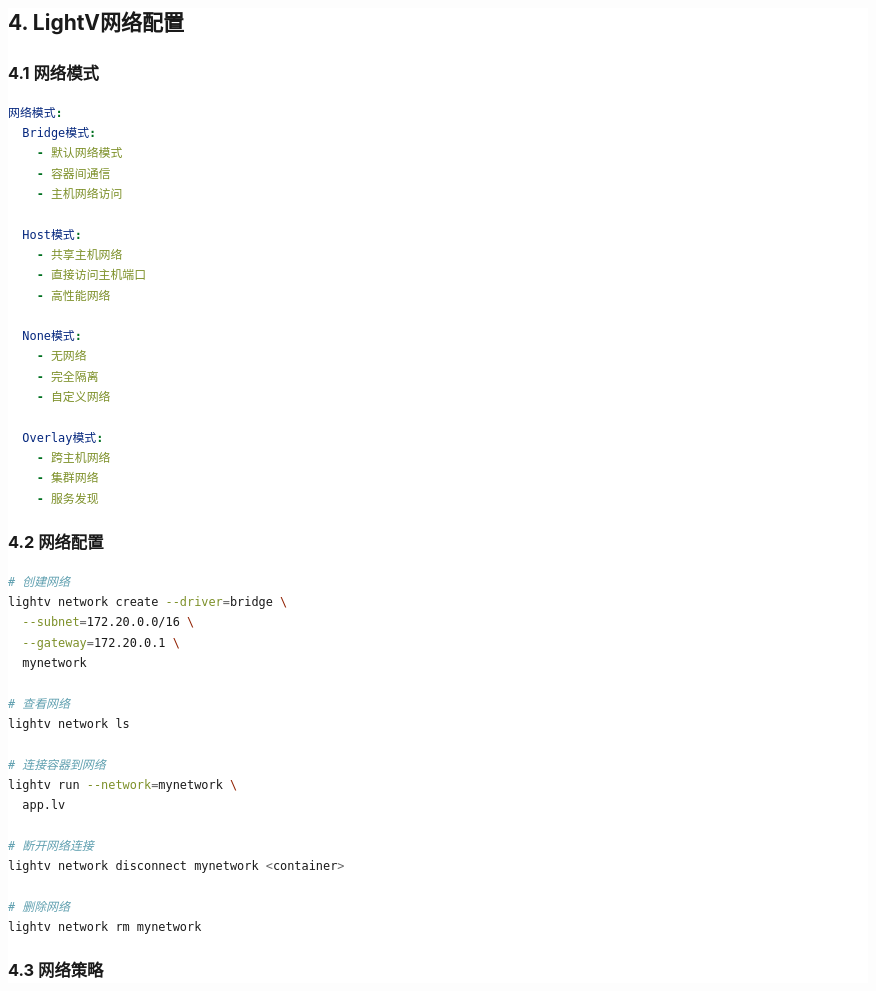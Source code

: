 ## 4. LightV网络配置

### 4.1 网络模式

```yaml
网络模式:
  Bridge模式:
    - 默认网络模式
    - 容器间通信
    - 主机网络访问
  
  Host模式:
    - 共享主机网络
    - 直接访问主机端口
    - 高性能网络
  
  None模式:
    - 无网络
    - 完全隔离
    - 自定义网络
  
  Overlay模式:
    - 跨主机网络
    - 集群网络
    - 服务发现
```

### 4.2 网络配置

```bash
# 创建网络
lightv network create --driver=bridge \
  --subnet=172.20.0.0/16 \
  --gateway=172.20.0.1 \
  mynetwork

# 查看网络
lightv network ls

# 连接容器到网络
lightv run --network=mynetwork \
  app.lv

# 断开网络连接
lightv network disconnect mynetwork <container>

# 删除网络
lightv network rm mynetwork
```

### 4.3 网络策略
